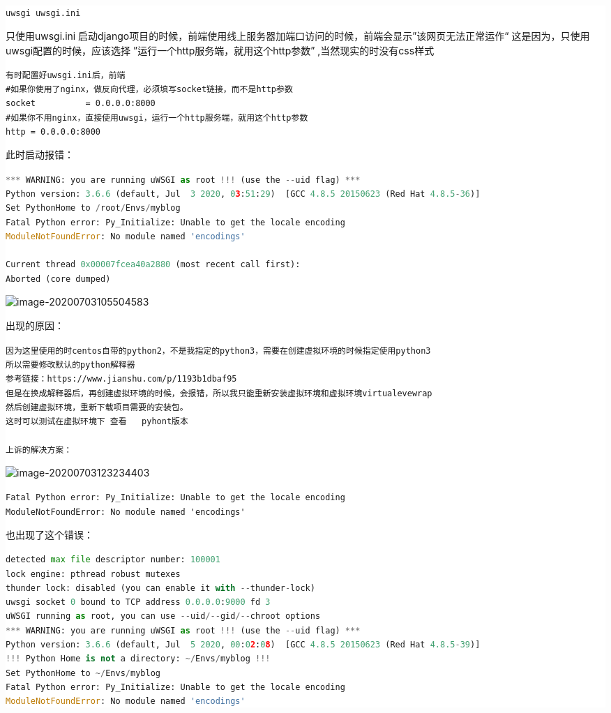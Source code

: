 ```
uwsgi uwsgi.ini
```

只使用uwsgi.ini 启动django项目的时候，前端使用线上服务器加端口访问的时候，前端会显示”该网页无法正常运作“  这是因为，只使用uwsgi配置的时候，应该选择  ”运行一个http服务端，就用这个http参数” ,当然现实的时没有css样式

```
有时配置好uwsgi.ini后，前端
#如果你使用了nginx，做反向代理，必须填写socket链接，而不是http参数
socket          = 0.0.0.0:8000
#如果你不用nginx，直接使用uwsgi，运行一个http服务端，就用这个http参数
http = 0.0.0.0:8000
```



此时启动报错：

```python
*** WARNING: you are running uWSGI as root !!! (use the --uid flag) *** 
Python version: 3.6.6 (default, Jul  3 2020, 03:51:29)  [GCC 4.8.5 20150623 (Red Hat 4.8.5-36)]
Set PythonHome to /root/Envs/myblog
Fatal Python error: Py_Initialize: Unable to get the locale encoding
ModuleNotFoundError: No module named 'encodings'

Current thread 0x00007fcea40a2880 (most recent call first):
Aborted (core dumped)

```

![image-20200703105504583](项目部署过程.assets/image-20200703105504583.png)

出现的原因：

````
因为这里使用的时centos自带的python2，不是我指定的python3，需要在创建虚拟环境的时候指定使用python3
所以需要修改默认的python解释器
参考链接：https://www.jianshu.com/p/1193b1dbaf95
但是在换成解释器后，再创建虚拟环境的时候，会报错，所以我只能重新安装虚拟环境和虚拟环境virtualevewrap
然后创建虚拟环境，重新下载项目需要的安装包。
这时可以测试在虚拟环境下 查看   pyhont版本

上诉的解决方案：

````

![image-20200703123234403](项目部署过程.assets/image-20200703123234403.png)

````
Fatal Python error: Py_Initialize: Unable to get the locale encoding
ModuleNotFoundError: No module named 'encodings'

````

也出现了这个错误：

```python
detected max file descriptor number: 100001
lock engine: pthread robust mutexes
thunder lock: disabled (you can enable it with --thunder-lock)
uwsgi socket 0 bound to TCP address 0.0.0.0:9000 fd 3
uWSGI running as root, you can use --uid/--gid/--chroot options
*** WARNING: you are running uWSGI as root !!! (use the --uid flag) *** 
Python version: 3.6.6 (default, Jul  5 2020, 00:02:08)  [GCC 4.8.5 20150623 (Red Hat 4.8.5-39)]
!!! Python Home is not a directory: ~/Envs/myblog !!!
Set PythonHome to ~/Envs/myblog
Fatal Python error: Py_Initialize: Unable to get the locale encoding
ModuleNotFoundError: No module named 'encodings'

```